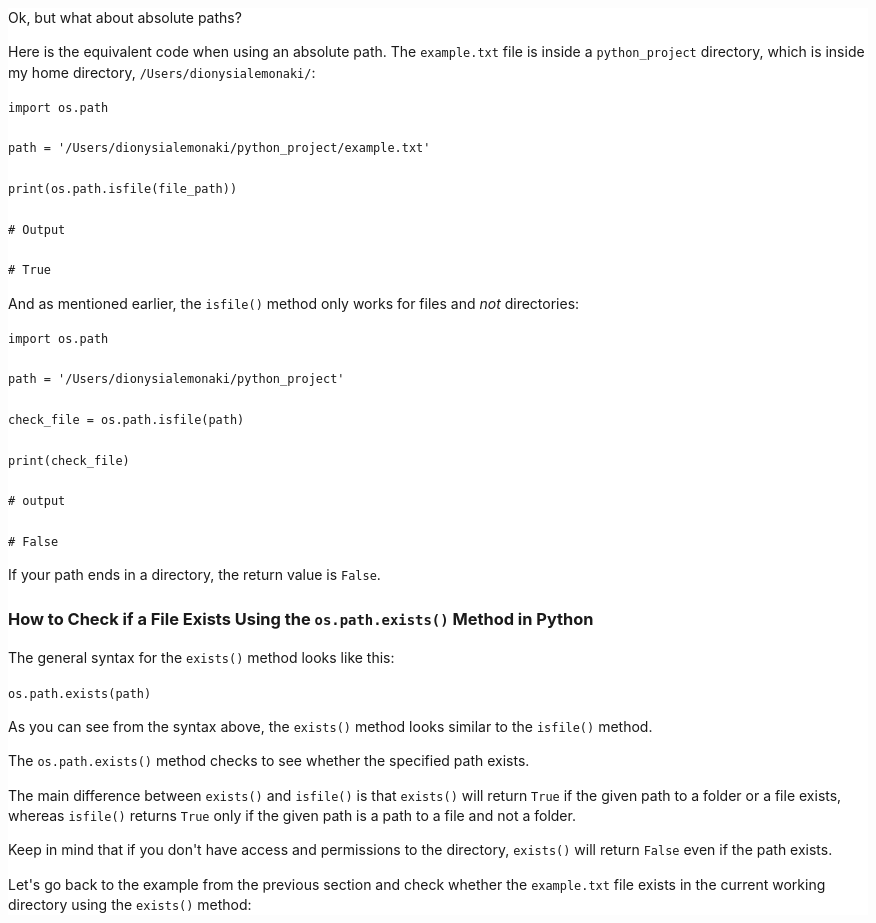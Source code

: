 Ok, but what about absolute paths?

Here is the equivalent code when using an absolute path. The `example.txt` file is inside a `python_project` directory, which is inside my home directory, `/Users/dionysialemonaki/`:

```
import os.path

path = '/Users/dionysialemonaki/python_project/example.txt'

print(os.path.isfile(file_path))

# Output

# True
```

And as mentioned earlier, the `isfile()` method only works for files and _not_ directories:

```
import os.path

path = '/Users/dionysialemonaki/python_project'

check_file = os.path.isfile(path)

print(check_file)

# output

# False
```

If your path ends in a directory, the return value is `False`.

### How to Check if a File Exists Using the `os.path.exists()` Method in Python

The general syntax for the `exists()` method looks like this:

```
os.path.exists(path)
```

As you can see from the syntax above, the `exists()` method looks similar to the `isfile()` method.

The `os.path.exists()` method checks to see whether the specified path exists.

The main difference between `exists()` and `isfile()` is that `exists()` will return `True` if the given path to a folder or a file exists, whereas `isfile()` returns `True` only if the given path is a path to a file and not a folder.

Keep in mind that if you don't have access and permissions to the directory, `exists()` will return `False` even if the path exists.

Let's go back to the example from the previous section and check whether the `example.txt` file exists in the current working directory using the `exists()` method:
